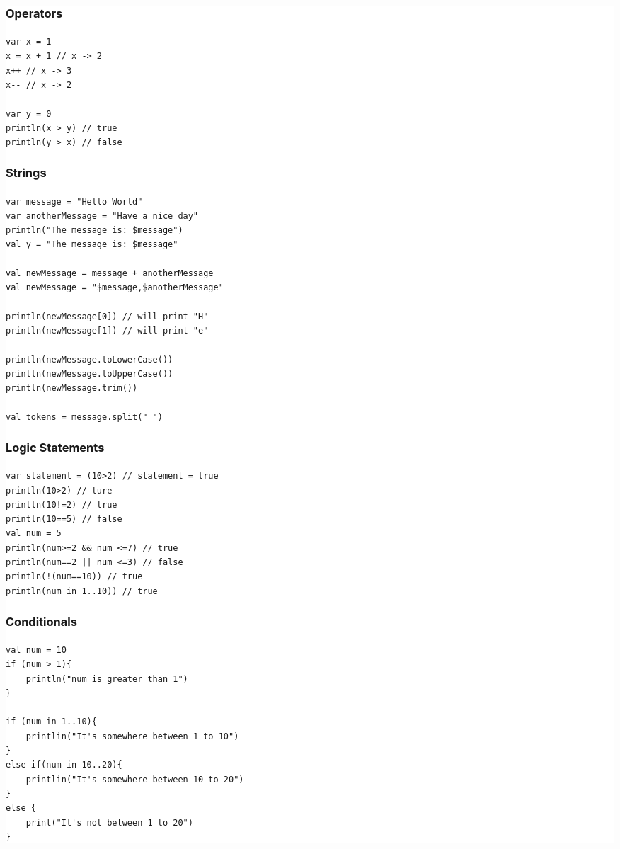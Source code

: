 ### Operators

```
var x = 1
x = x + 1 // x -> 2
x++ // x -> 3
x-- // x -> 2

var y = 0
println(x > y) // true
println(y > x) // false
```

### Strings

```
var message = "Hello World"
var anotherMessage = "Have a nice day"
println("The message is: $message")
val y = "The message is: $message"

val newMessage = message + anotherMessage
val newMessage = "$message,$anotherMessage"

println(newMessage[0]) // will print "H"
println(newMessage[1]) // will print "e"

println(newMessage.toLowerCase())
println(newMessage.toUpperCase())
println(newMessage.trim())

val tokens = message.split(" ")
```

### Logic Statements

```
var statement = (10>2) // statement = true
println(10>2) // ture
println(10!=2) // true
println(10==5) // false
val num = 5
println(num>=2 && num <=7) // true
println(num==2 || num <=3) // false
println(!(num==10)) // true
println(num in 1..10)) // true
```

### Conditionals

```
val num = 10
if (num > 1){
    println("num is greater than 1")
}

if (num in 1..10){
    printlin("It's somewhere between 1 to 10")
}
else if(num in 10..20){
    printlin("It's somewhere between 10 to 20")
}
else {
    print("It's not between 1 to 20")
}
```